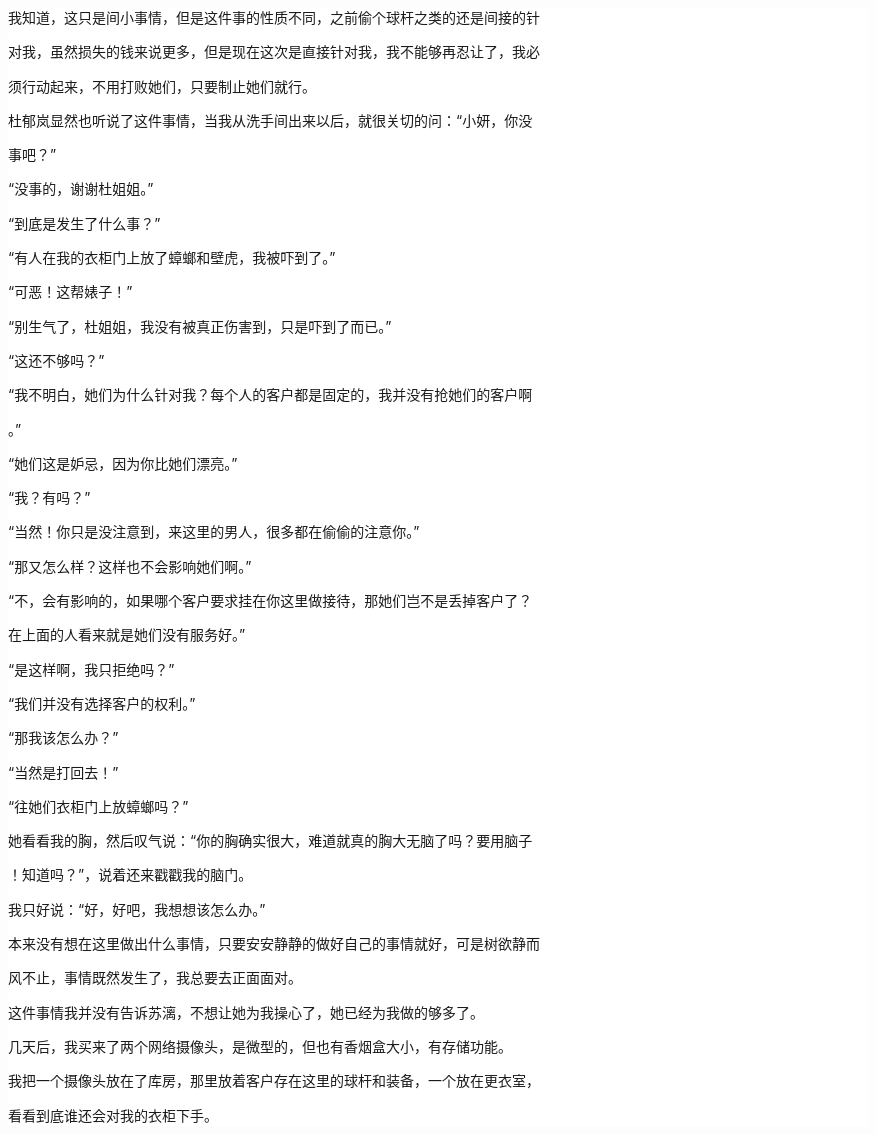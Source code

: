 我知道，这只是间小事情，但是这件事的性质不同，之前偷个球杆之类的还是间接的针

对我，虽然损失的钱来说更多，但是现在这次是直接针对我，我不能够再忍让了，我必

须行动起来，不用打败她们，只要制止她们就行。

杜郁岚显然也听说了这件事情，当我从洗手间出来以后，就很关切的问：“小妍，你没

事吧？”

“没事的，谢谢杜姐姐。”

“到底是发生了什么事？”

“有人在我的衣柜门上放了蟑螂和壁虎，我被吓到了。”

“可恶！这帮婊子！”

“别生气了，杜姐姐，我没有被真正伤害到，只是吓到了而已。”

“这还不够吗？”

“我不明白，她们为什么针对我？每个人的客户都是固定的，我并没有抢她们的客户啊

。”

“她们这是妒忌，因为你比她们漂亮。”

“我？有吗？”

“当然！你只是没注意到，来这里的男人，很多都在偷偷的注意你。”

“那又怎么样？这样也不会影响她们啊。”

“不，会有影响的，如果哪个客户要求挂在你这里做接待，那她们岂不是丢掉客户了？

在上面的人看来就是她们没有服务好。”

“是这样啊，我只拒绝吗？”

“我们并没有选择客户的权利。”

“那我该怎么办？”

“当然是打回去！”

“往她们衣柜门上放蟑螂吗？”

她看看我的胸，然后叹气说：“你的胸确实很大，难道就真的胸大无脑了吗？要用脑子

！知道吗？”，说着还来戳戳我的脑门。

我只好说：“好，好吧，我想想该怎么办。”

本来没有想在这里做出什么事情，只要安安静静的做好自己的事情就好，可是树欲静而

风不止，事情既然发生了，我总要去正面面对。

这件事情我并没有告诉苏漓，不想让她为我操心了，她已经为我做的够多了。

几天后，我买来了两个网络摄像头，是微型的，但也有香烟盒大小，有存储功能。

我把一个摄像头放在了库房，那里放着客户存在这里的球杆和装备，一个放在更衣室，

看看到底谁还会对我的衣柜下手。

